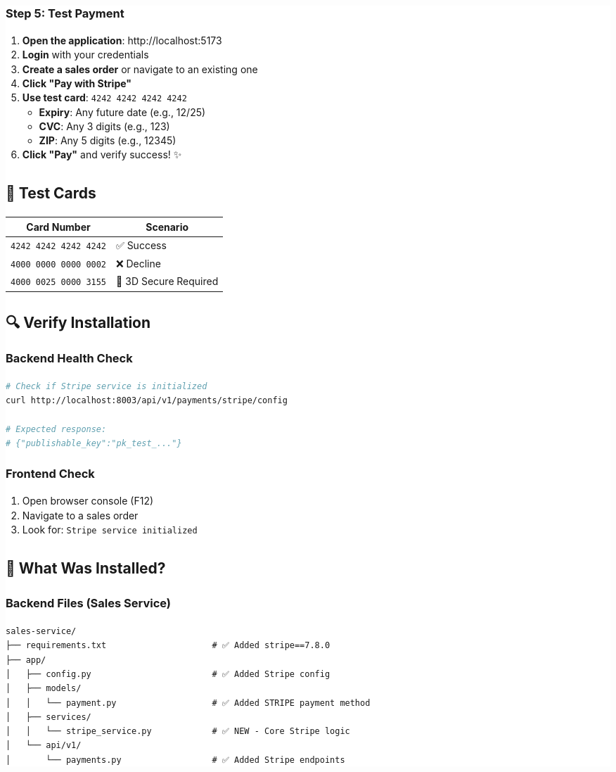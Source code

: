 ### Step 5: Test Payment

1. **Open the application**: http://localhost:5173
2. **Login** with your credentials
3. **Create a sales order** or navigate to an existing one
4. **Click "Pay with Stripe"**
5. **Use test card**: `4242 4242 4242 4242`
   - **Expiry**: Any future date (e.g., 12/25)
   - **CVC**: Any 3 digits (e.g., 123)
   - **ZIP**: Any 5 digits (e.g., 12345)
6. **Click "Pay"** and verify success! ✨

## 🧪 Test Cards

| Card Number | Scenario |
|------------|----------|
| `4242 4242 4242 4242` | ✅ Success |
| `4000 0000 0000 0002` | ❌ Decline |
| `4000 0025 0000 3155` | 🔐 3D Secure Required |

## 🔍 Verify Installation

### Backend Health Check

```bash
# Check if Stripe service is initialized
curl http://localhost:8003/api/v1/payments/stripe/config

# Expected response:
# {"publishable_key":"pk_test_..."}
```

### Frontend Check

1. Open browser console (F12)
2. Navigate to a sales order
3. Look for: `Stripe service initialized`

## 📁 What Was Installed?

### Backend Files (Sales Service)
```
sales-service/
├── requirements.txt                     # ✅ Added stripe==7.8.0
├── app/
│   ├── config.py                        # ✅ Added Stripe config
│   ├── models/
│   │   └── payment.py                   # ✅ Added STRIPE payment method
│   ├── services/
│   │   └── stripe_service.py            # ✅ NEW - Core Stripe logic
│   └── api/v1/
│       └── payments.py                  # ✅ Added Stripe endpoints
```

